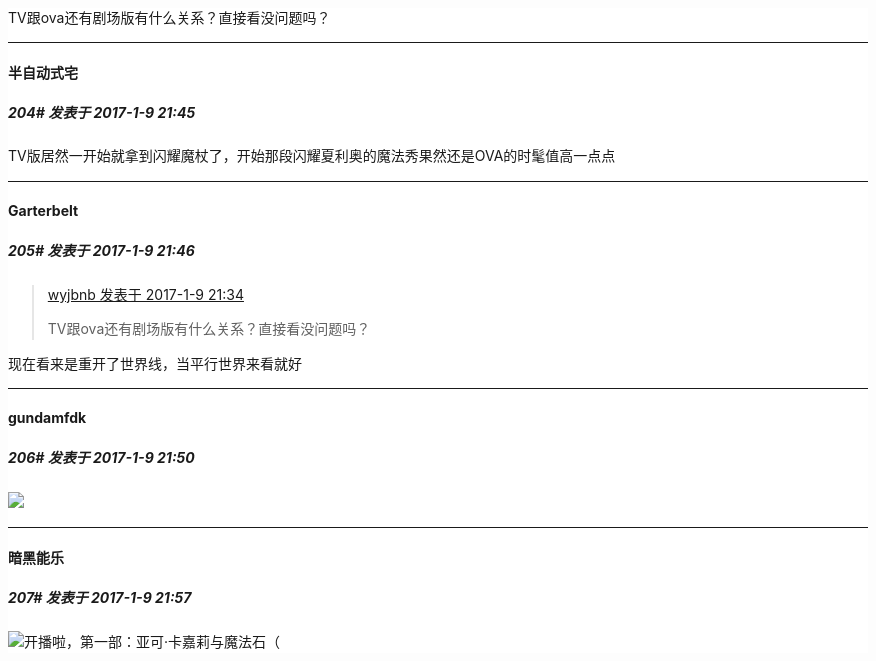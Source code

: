 


TV跟ova还有剧场版有什么关系？直接看没问题吗？







*****

####  半自动式宅  
##### 204#       发表于 2017-1-9 21:45




TV版居然一开始就拿到闪耀魔杖了，开始那段闪耀夏利奥的魔法秀果然还是OVA的时髦值高一点点







*****

####  Garterbelt  
##### 205#       发表于 2017-1-9 21:46



<blockquote><a href="httphttps://bbs.saraba1st.com/2b/forum.php?mod=redirect&amp;goto=findpost&amp;pid=34753759&amp;ptid=1289360" target="_blank">wyjbnb 发表于 2017-1-9 21:34</a>

TV跟ova还有剧场版有什么关系？直接看没问题吗？</blockquote>
现在看来是重开了世界线，当平行世界来看就好







*****

####  gundamfdk  
##### 206#       发表于 2017-1-9 21:50



<img src="https://static.saraba1st.com/image/smiley/zdl/157.gif" referrerpolicy="no-referrer">







*****

####  暗黑能乐  
##### 207#       发表于 2017-1-9 21:57



<img src="https://static.saraba1st.com/image/smiley/face/154.gif" referrerpolicy="no-referrer">开播啦，第一部：亚可·卡嘉莉与魔法石（
